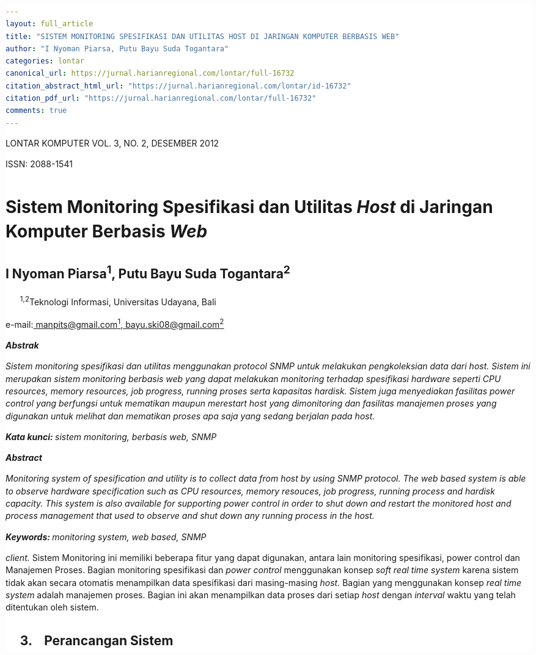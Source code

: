 ```yaml
---
layout: full_article
title: "SISTEM MONITORING SPESIFIKASI DAN UTILITAS HOST DI JARINGAN KOMPUTER BERBASIS WEB"
author: "I Nyoman Piarsa, Putu Bayu Suda Togantara"
categories: lontar
canonical_url: https://jurnal.harianregional.com/lontar/full-16732 
citation_abstract_html_url: "https://jurnal.harianregional.com/lontar/id-16732"
citation_pdf_url: "https://jurnal.harianregional.com/lontar/full-16732"  
comments: true
---
```


<p><span class="font2">LONTAR KOMPUTER VOL. 3, NO. 2, DESEMBER 2012</span></p>
<p><span class="font2">ISSN: 2088-1541</span></p><a name="caption1"></a>
<h1><a name="bookmark0"></a><span class="font3" style="font-weight:bold;"><a name="bookmark1"></a>Sistem Monitoring Spesifikasi dan Utilitas </span><span class="font3" style="font-weight:bold;font-style:italic;">Host</span><span class="font3" style="font-weight:bold;"> di Jaringan Komputer Berbasis </span><span class="font3" style="font-weight:bold;font-style:italic;">Web</span></h1>
<h2><a name="bookmark2"></a><span class="font2" style="font-weight:bold;"><a name="bookmark3"></a>I Nyoman Piarsa<sup>1</sup>, Putu Bayu Suda Togantara<sup>2</sup></span></h2>
<ul style="list-style:none;"><li>
<p><span class="font2"><sup>1,2</sup>Teknologi Informasi, Universitas Udayana, Bali</span></p></li></ul>
<p><span class="font2">e-mail:</span><a href="mailto:manpits@gmail.com"><span class="font2"> manpits@gmail.com<sup>1</sup></span></a><span class="font2">,</span><a href="mailto:bayu.ski08@gmail.com"><span class="font2"> bayu.ski08@gmail.com<sup>2</sup></span></a></p>
<p><span class="font2" style="font-weight:bold;font-style:italic;">Abstrak</span></p>
<p><span class="font2" style="font-style:italic;">Sistem monitoring spesifikasi dan utilitas menggunakan protocol SNMP untuk melakukan pengkoleksian data dari host. Sistem ini merupakan sistem monitoring berbasis web yang dapat melakukan monitoring terhadap spesifikasi hardware seperti CPU resources, memory resources, job progress, running proses serta kapasitas hardisk. Sistem juga menyediakan fasilitas power control yang berfungsi untuk mematikan maupun merestart host yang dimonitoring dan fasilitas manajemen proses yang digunakan untuk melihat dan mematikan proses apa saja yang sedang berjalan pada host.</span></p>
<p><span class="font2" style="font-weight:bold;font-style:italic;">Kata kunci: </span><span class="font2" style="font-style:italic;">sistem monitoring, berbasis web, SNMP</span></p>
<p><span class="font2" style="font-weight:bold;font-style:italic;">Abstract</span></p>
<p><span class="font2" style="font-style:italic;">Monitoring system of spesification and utility is to collect data from host by using SNMP protocol. The web based system is able to observe hardware specification such as CPU resources, memory resouces, job progress, running process and hardisk capacity. This system is also available for supporting power control in order to shut down and restart the monitored host and process management that used to observe and shut down any running process in the host.</span></p>
<p><span class="font2" style="font-weight:bold;font-style:italic;">Keywords: </span><span class="font2" style="font-style:italic;">monitoring system, web based, SNMP</span></p>
<p><span class="font2" style="font-style:italic;">client.</span><span class="font2"> Sistem Monitoring ini memiliki beberapa fitur yang dapat digunakan, antara lain monitoring spesifikasi, power control dan Manajemen Proses. Bagian monitoring spesifikasi dan </span><span class="font2" style="font-style:italic;">power control</span><span class="font2"> menggunakan konsep </span><span class="font2" style="font-style:italic;">soft real time system</span><span class="font2"> karena sistem tidak akan secara otomatis menampilkan data spesifikasi dari masing-masing </span><span class="font2" style="font-style:italic;">host.</span><span class="font2"> Bagian yang menggunakan konsep </span><span class="font2" style="font-style:italic;">real time system</span><span class="font2"> adalah manajemen proses. Bagian ini akan menampilkan data proses dari setiap </span><span class="font2" style="font-style:italic;">host</span><span class="font2"> dengan </span><span class="font2" style="font-style:italic;">interval</span><span class="font2"> waktu yang telah ditentukan oleh sistem.</span></p>
<ul style="list-style:none;"><li>
<h2><a name="bookmark4"></a><span class="font2" style="font-weight:bold;"><a name="bookmark5"></a>3. &nbsp;&nbsp;&nbsp;Perancangan Sistem</span></h2></li></ul>